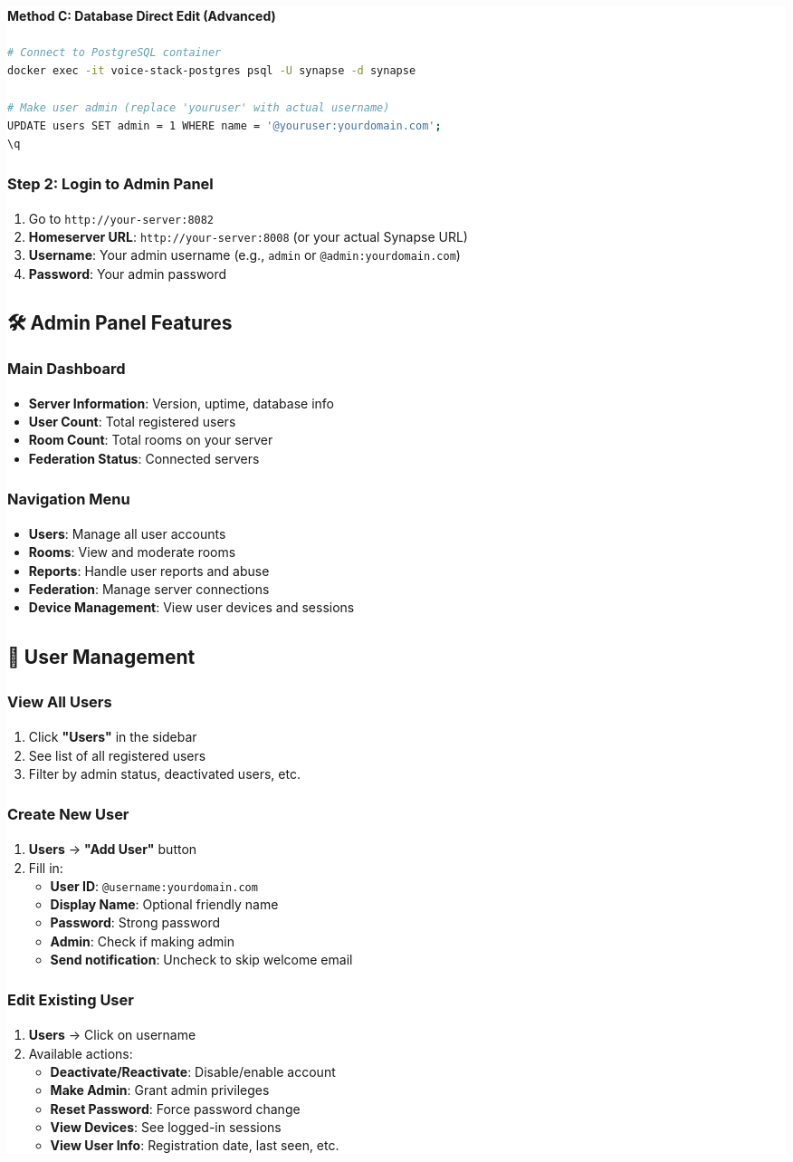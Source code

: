 #### Method C: Database Direct Edit (Advanced)
```bash
# Connect to PostgreSQL container
docker exec -it voice-stack-postgres psql -U synapse -d synapse

# Make user admin (replace 'youruser' with actual username)
UPDATE users SET admin = 1 WHERE name = '@youruser:yourdomain.com';
\q
```

### Step 2: Login to Admin Panel

1. Go to `http://your-server:8082`
2. **Homeserver URL**: `http://your-server:8008` (or your actual Synapse URL)
3. **Username**: Your admin username (e.g., `admin` or `@admin:yourdomain.com`)
4. **Password**: Your admin password

## 🛠️ Admin Panel Features

### Main Dashboard
- **Server Information**: Version, uptime, database info
- **User Count**: Total registered users
- **Room Count**: Total rooms on your server
- **Federation Status**: Connected servers

### Navigation Menu
- **Users**: Manage all user accounts
- **Rooms**: View and moderate rooms
- **Reports**: Handle user reports and abuse
- **Federation**: Manage server connections
- **Device Management**: View user devices and sessions

## 👥 User Management

### View All Users
1. Click **"Users"** in the sidebar
2. See list of all registered users
3. Filter by admin status, deactivated users, etc.

### Create New User
1. **Users** → **"Add User"** button
2. Fill in:
   - **User ID**: `@username:yourdomain.com`
   - **Display Name**: Optional friendly name
   - **Password**: Strong password
   - **Admin**: Check if making admin
   - **Send notification**: Uncheck to skip welcome email

### Edit Existing User
1. **Users** → Click on username
2. Available actions:
   - **Deactivate/Reactivate**: Disable/enable account
   - **Make Admin**: Grant admin privileges
   - **Reset Password**: Force password change
   - **View Devices**: See logged-in sessions
   - **View User Info**: Registration date, last seen, etc.
